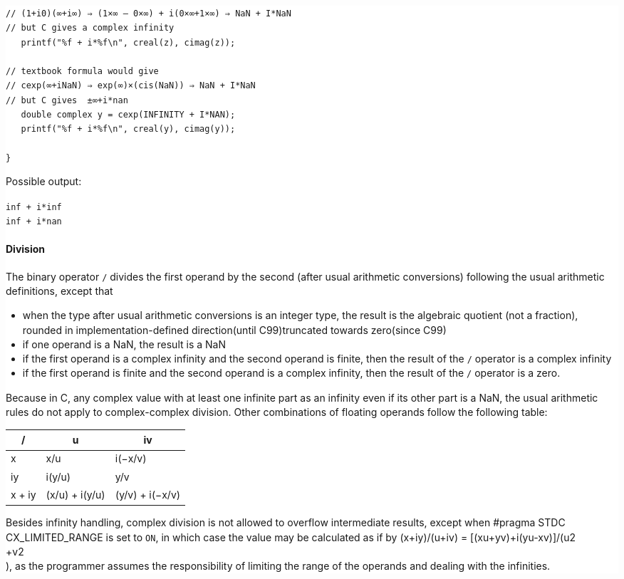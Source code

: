 ```
// (1+i0)(∞+i∞) ⇒ (1×∞ – 0×∞) + i(0×∞+1×∞) ⇒ NaN + I*NaN
// but C gives a complex infinity
   printf("%f + i*%f\n", creal(z), cimag(z));
 
// textbook formula would give
// cexp(∞+iNaN) ⇒ exp(∞)×(cis(NaN)) ⇒ NaN + I*NaN
// but C gives  ±∞+i*nan
   double complex y = cexp(INFINITY + I*NAN);
   printf("%f + i*%f\n", creal(y), cimag(y));
 
}

```

Possible output:

```
inf + i*inf 
inf + i*nan

```

#### Division

The binary operator `/` divides the first operand by the second (after usual arithmetic conversions) following the usual arithmetic definitions, except that

- when the type after usual arithmetic conversions is an integer type, the result is the algebraic quotient (not a fraction), rounded in implementation-defined direction(until C99)truncated towards zero(since C99)
- if one operand is a NaN, the result is a NaN
- if the first operand is a complex infinity and the second operand is finite, then the result of the `/` operator is a complex infinity
- if the first operand is finite and the second operand is a complex infinity, then the result of the `/` operator is a zero.

Because in C, any complex value with at least one infinite part as an infinity even if its other part is a NaN, the usual arithmetic rules do not apply to complex-complex division. Other combinations of floating operands follow the following table:

| / | u | iv |
| --- | --- | --- |
| x | x/u | i(−x/v) |
| iy | i(y/u) | y/v |
| x + iy | (x/u) + i(y/u) | (y/v) + i(−x/v) |

Besides infinity handling, complex division is not allowed to overflow intermediate results, except when #pragma STDC CX_LIMITED_RANGE is set to `ON`, in which case the value may be calculated as if by (x+iy)/(u+iv) = [(xu+yv)+i(yu-xv)]/(u2  
+v2  
), as the programmer assumes the responsibility of limiting the range of the operands and dealing with the infinities.
